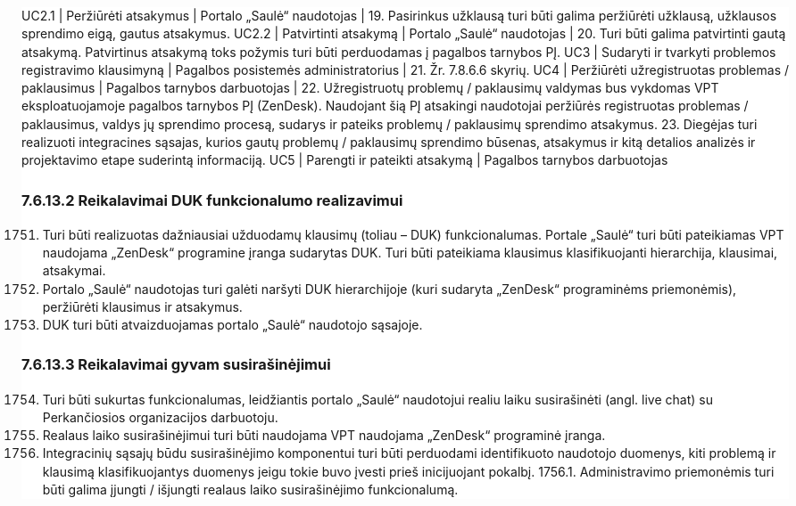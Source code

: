 UC2.1 | Peržiūrėti   atsakymus | Portalo „Saulė“ naudotojas | 19.   Pasirinkus užklausą turi būti galima peržiūrėti   užklausą, užklausos sprendimo eigą, gautus atsakymus.
UC2.2 | Patvirtinti   atsakymą | Portalo „Saulė“ naudotojas | 20.   Turi būti galima patvirtinti gautą atsakymą.   Patvirtinus atsakymą toks požymis turi būti perduodamas į pagalbos tarnybos   PĮ.
UC3 | Sudaryti   ir tvarkyti problemos registravimo klausimyną | Pagalbos posistemės administratorius | 21.   Žr. 7.8.6.6   skyrių.
UC4 | Peržiūrėti   užregistruotas problemas / paklausimus | Pagalbos tarnybos darbuotojas | 22.   Užregistruotų problemų / paklausimų valdymas bus   vykdomas VPT eksploatuojamoje pagalbos tarnybos PĮ (ZenDesk). Naudojant šią   PĮ atsakingi naudotojai peržiūrės registruotas problemas / paklausimus,   valdys jų sprendimo procesą, sudarys ir pateiks problemų / paklausimų   sprendimo atsakymus.   23.   Diegėjas turi realizuoti integracines sąsajas, kurios   gautų problemų / paklausimų sprendimo būsenas, atsakymus ir kitą detalios   analizės ir projektavimo etape suderintą informaciją.
UC5 | Parengti   ir pateikti atsakymą | Pagalbos tarnybos darbuotojas

### 7.6.13.2	Reikalavimai DUK funkcionalumo realizavimui
1751. Turi būti realizuotas dažniausiai užduodamų klausimų (toliau – DUK) funkcionalumas. Portale „Saulė“ turi būti pateikiamas VPT naudojama „ZenDesk“ programine įranga sudarytas DUK. Turi būti pateikiama klausimus klasifikuojanti hierarchija, klausimai, atsakymai.
1752. Portalo „Saulė“ naudotojas turi galėti naršyti DUK hierarchijoje (kuri sudaryta „ZenDesk“ programinėms priemonėmis), peržiūrėti klausimus ir atsakymus.
1753. DUK turi būti atvaizduojamas portalo „Saulė“ naudotojo sąsajoje.

### 7.6.13.3	Reikalavimai gyvam susirašinėjimui
1754. Turi būti sukurtas funkcionalumas, leidžiantis portalo „Saulė“ naudotojui realiu laiku susirašinėti (angl. live chat) su Perkančiosios organizacijos darbuotoju. 
1755. Realaus laiko susirašinėjimui turi būti naudojama VPT naudojama „ZenDesk“ programinė įranga.
1756. Integracinių sąsajų būdu susirašinėjimo komponentui turi būti perduodami identifikuoto naudotojo duomenys, kiti problemą ir klausimą klasifikuojantys duomenys jeigu tokie buvo įvesti prieš inicijuojant pokalbį.
1756.1. Administravimo priemonėmis turi būti galima įjungti / išjungti realaus laiko susirašinėjimo funkcionalumą.
